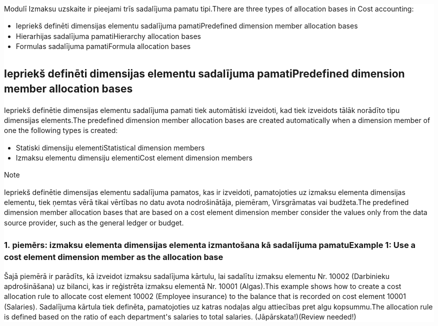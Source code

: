 <span data-ttu-id="ffe80-109">Modulī Izmaksu uzskaite ir pieejami trīs sadalījuma pamatu tipi.</span><span class="sxs-lookup"><span data-stu-id="ffe80-109">There are three types of allocation bases in Cost accounting:</span></span>

- <span data-ttu-id="ffe80-110">Iepriekš definēti dimensijas elementu sadalījuma pamati</span><span class="sxs-lookup"><span data-stu-id="ffe80-110">Predefined dimension member allocation bases</span></span>
- <span data-ttu-id="ffe80-111">Hierarhijas sadalījuma pamati</span><span class="sxs-lookup"><span data-stu-id="ffe80-111">Hierarchy allocation bases</span></span>
- <span data-ttu-id="ffe80-112">Formulas sadalījuma pamati</span><span class="sxs-lookup"><span data-stu-id="ffe80-112">Formula allocation bases</span></span>

## <a name="predefined-dimension-member-allocation-bases"></a><span data-ttu-id="ffe80-113">Iepriekš definēti dimensijas elementu sadalījuma pamati</span><span class="sxs-lookup"><span data-stu-id="ffe80-113">Predefined dimension member allocation bases</span></span>

<span data-ttu-id="ffe80-114">Iepriekš definētie dimensijas elementu sadalījuma pamati tiek automātiski izveidoti, kad tiek izveidots tālāk norādīto tipu dimensijas elements.</span><span class="sxs-lookup"><span data-stu-id="ffe80-114">The predefined dimension member allocation bases are created automatically when a dimension member of one the following types is created:</span></span>

- <span data-ttu-id="ffe80-115">Statiski dimensiju elementi</span><span class="sxs-lookup"><span data-stu-id="ffe80-115">Statistical dimension members</span></span>
- <span data-ttu-id="ffe80-116">Izmaksu elementu dimensiju elementi</span><span class="sxs-lookup"><span data-stu-id="ffe80-116">Cost element dimension members</span></span>

> [!NOTE]
> <span data-ttu-id="ffe80-117">Iepriekš definētie dimensijas elementu sadalījuma pamatos, kas ir izveidoti, pamatojoties uz izmaksu elementa dimensijas elementu, tiek ņemtas vērā tikai vērtības no datu avota nodrošinātāja, piemēram, Virsgrāmatas vai budžeta.</span><span class="sxs-lookup"><span data-stu-id="ffe80-117">The predefined dimension member allocation bases that are based on a cost element dimension member consider the values only from the data source provider, such as the general ledger or budget.</span></span>

### <a name="example-1-use-a-cost-element-dimension-member-as-the-allocation-base"></a><span data-ttu-id="ffe80-118">1. piemērs: izmaksu elementa dimensijas elementa izmantošana kā sadalījuma pamatu</span><span class="sxs-lookup"><span data-stu-id="ffe80-118">Example 1: Use a cost element dimension member as the allocation base</span></span>
<span data-ttu-id="ffe80-119">Šajā piemērā ir parādīts, kā izveidot izmaksu sadalījuma kārtulu, lai sadalītu izmaksu elementu Nr. 10002 (Darbinieku apdrošināšana) uz bilanci, kas ir reģistrēta izmaksu elementā Nr. 10001 (Algas).</span><span class="sxs-lookup"><span data-stu-id="ffe80-119">This example shows how to create a cost allocation rule to allocate cost element 10002 (Employee insurance) to the balance that is recorded on cost element 10001 (Salaries).</span></span> <span data-ttu-id="ffe80-120">Sadalījuma kārtula tiek definēta, pamatojoties uz katras nodaļas algu attiecības pret algu kopsummu.</span><span class="sxs-lookup"><span data-stu-id="ffe80-120">The allocation rule is defined based on the ratio of each department's salaries to total salaries.</span></span> <span data-ttu-id="ffe80-121">(Jāpārskata!)</span><span class="sxs-lookup"><span data-stu-id="ffe80-121">(Review needed!)</span></span>
